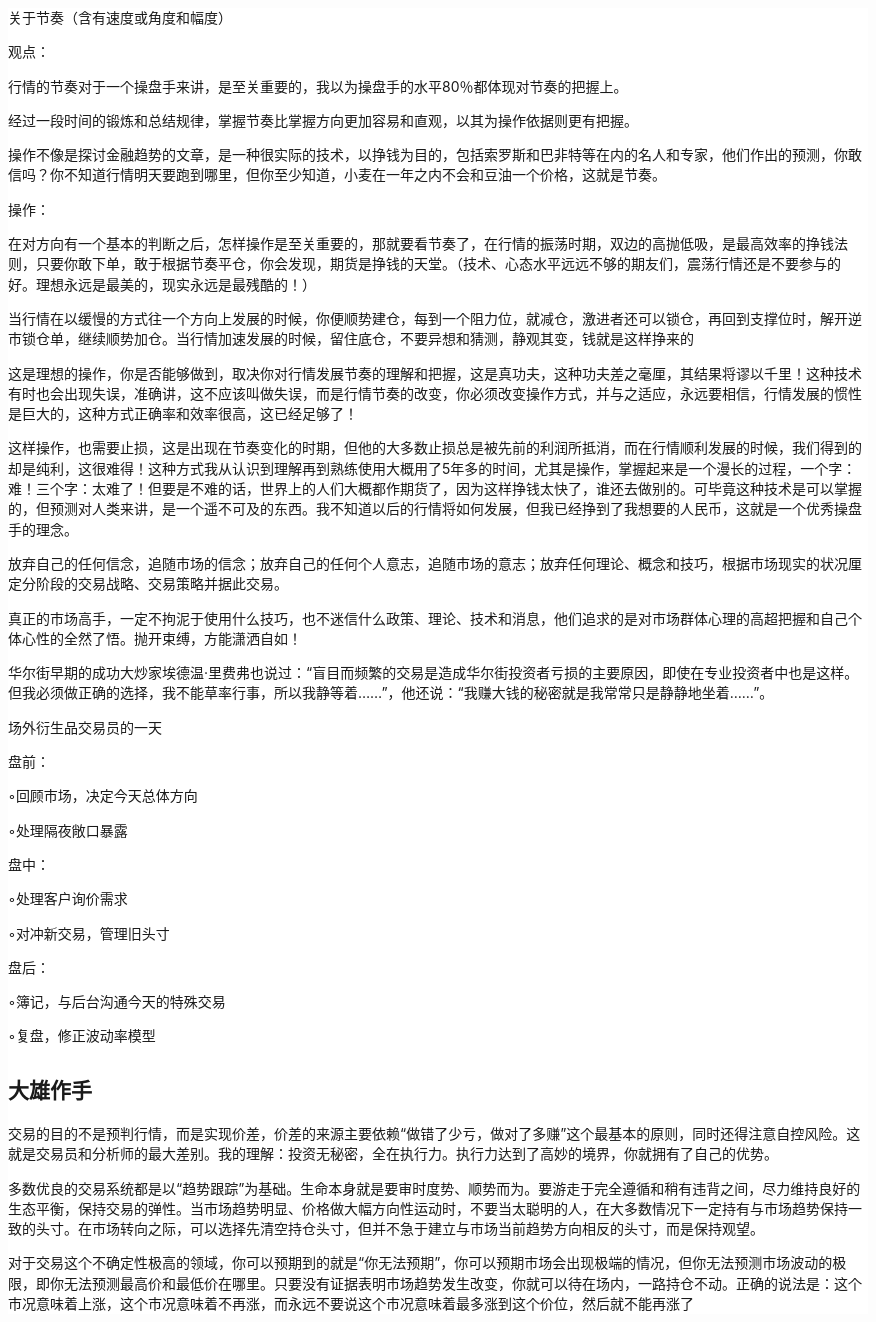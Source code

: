 关于节奏（含有速度或角度和幅度）

观点：

行情的节奏对于一个操盘手来讲，是至关重要的，我以为操盘手的水平80％都体现对节奏的把握上。

经过一段时间的锻炼和总结规律，掌握节奏比掌握方向更加容易和直观，以其为操作依据则更有把握。

操作不像是探讨金融趋势的文章，是一种很实际的技术，以挣钱为目的，包括索罗斯和巴非特等在内的名人和专家，他们作出的预测，你敢信吗？你不知道行情明天要跑到哪里，但你至少知道，小麦在一年之内不会和豆油一个价格，这就是节奏。

操作：

在对方向有一个基本的判断之后，怎样操作是至关重要的，那就要看节奏了，在行情的振荡时期，双边的高抛低吸，是最高效率的挣钱法则，只要你敢下单，敢于根据节奏平仓，你会发现，期货是挣钱的天堂。（技术、心态水平远远不够的期友们，震荡行情还是不要参与的好。理想永远是最美的，现实永远是最残酷的！）

当行情在以缓慢的方式往一个方向上发展的时候，你便顺势建仓，每到一个阻力位，就减仓，激进者还可以锁仓，再回到支撑位时，解开逆市锁仓单，继续顺势加仓。当行情加速发展的时候，留住底仓，不要异想和猜测，静观其变，钱就是这样挣来的

这是理想的操作，你是否能够做到，取决你对行情发展节奏的理解和把握，这是真功夫，这种功夫差之毫厘，其结果将谬以千里！这种技术有时也会出现失误，准确讲，这不应该叫做失误，而是行情节奏的改变，你必须改变操作方式，并与之适应，永远要相信，行情发展的惯性是巨大的，这种方式正确率和效率很高，这已经足够了！

这样操作，也需要止损，这是出现在节奏变化的时期，但他的大多数止损总是被先前的利润所抵消，而在行情顺利发展的时候，我们得到的却是纯利，这很难得！这种方式我从认识到理解再到熟练使用大概用了5年多的时间，尤其是操作，掌握起来是一个漫长的过程，一个字：难！三个字：太难了！但要是不难的话，世界上的人们大概都作期货了，因为这样挣钱太快了，谁还去做别的。可毕竟这种技术是可以掌握的，但预测对人类来讲，是一个遥不可及的东西。我不知道以后的行情将如何发展，但我已经挣到了我想要的人民币，这就是一个优秀操盘手的理念。

放弃自己的任何信念，追随市场的信念；放弃自己的任何个人意志，追随市场的意志；放弃任何理论、概念和技巧，根据市场现实的状况厘定分阶段的交易战略、交易策略并据此交易。

真正的市场高手，一定不拘泥于使用什么技巧，也不迷信什么政策、理论、技术和消息，他们追求的是对市场群体心理的高超把握和自己个体心性的全然了悟。抛开束缚，方能潇洒自如！

华尔街早期的成功大炒家埃德温·里费弗也说过：“盲目而频繁的交易是造成华尔街投资者亏损的主要原因，即使在专业投资者中也是这样。但我必须做正确的选择，我不能草率行事，所以我静等着……”，他还说：“我赚大钱的秘密就是我常常只是静静地坐着……”。

场外衍生品交易员的一天

 盘前：

◦回顾市场，决定今天总体方向

◦处理隔夜敞口暴露

 盘中：

◦处理客户询价需求

◦对冲新交易，管理旧头寸

 盘后：

◦簿记，与后台沟通今天的特殊交易

◦复盘，修正波动率模型 ​​​


## 大雄作手
交易的目的不是预判行情，而是实现价差，价差的来源主要依赖“做错了少亏，做对了多赚”这个最基本的原则，同时还得注意自控风险。这就是交易员和分析师的最大差别。我的理解：投资无秘密，全在执行力。执行力达到了高妙的境界，你就拥有了自己的优势。

多数优良的交易系统都是以“趋势跟踪”为基础。生命本身就是要审时度势、顺势而为。要游走于完全遵循和稍有违背之间，尽力维持良好的生态平衡，保持交易的弹性。当市场趋势明显、价格做大幅方向性运动时，不要当太聪明的人，在大多数情况下一定持有与市场趋势保持一致的头寸。在市场转向之际，可以选择先清空持仓头寸，但并不急于建立与市场当前趋势方向相反的头寸，而是保持观望。

对于交易这个不确定性极高的领域，你可以预期到的就是“你无法预期”，你可以预期市场会出现极端的情况，但你无法预测市场波动的极限，即你无法预测最高价和最低价在哪里。只要没有证据表明市场趋势发生改变，你就可以待在场内，一路持仓不动。正确的说法是：这个市况意味着上涨，这个市况意味着不再涨，而永远不要说这个市况意味着最多涨到这个价位，然后就不能再涨了
